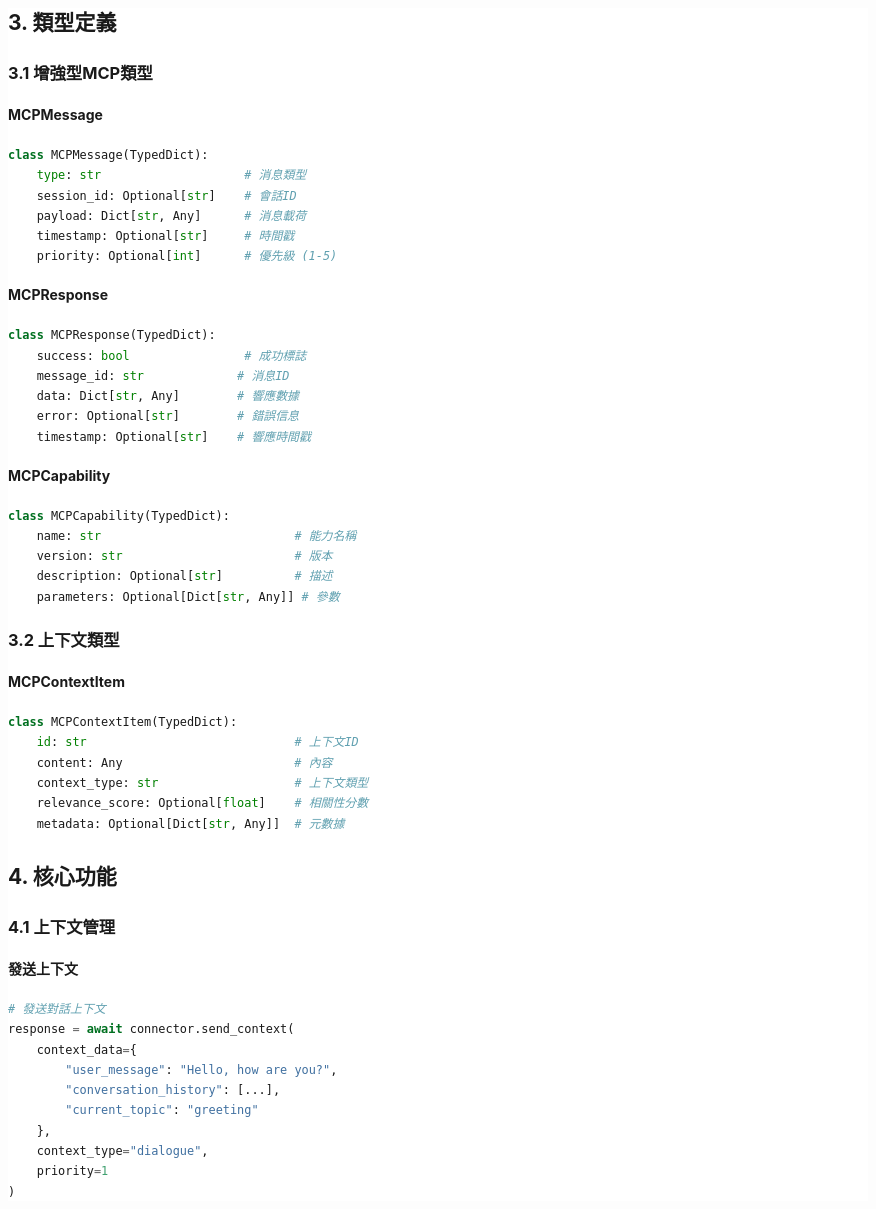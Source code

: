 ## 3. 類型定義

### 3.1 增強型MCP類型

#### MCPMessage
```python
class MCPMessage(TypedDict):
    type: str                    # 消息類型
    session_id: Optional[str]    # 會話ID
    payload: Dict[str, Any]      # 消息載荷
    timestamp: Optional[str]     # 時間戳
    priority: Optional[int]      # 優先級 (1-5)
```

#### MCPResponse
```python
class MCPResponse(TypedDict):
    success: bool                # 成功標誌
    message_id: str             # 消息ID
    data: Dict[str, Any]        # 響應數據
    error: Optional[str]        # 錯誤信息
    timestamp: Optional[str]    # 響應時間戳
```

#### MCPCapability
```python
class MCPCapability(TypedDict):
    name: str                           # 能力名稱
    version: str                        # 版本
    description: Optional[str]          # 描述
    parameters: Optional[Dict[str, Any]] # 參數
```

### 3.2 上下文類型

#### MCPContextItem
```python
class MCPContextItem(TypedDict):
    id: str                             # 上下文ID
    content: Any                        # 內容
    context_type: str                   # 上下文類型
    relevance_score: Optional[float]    # 相關性分數
    metadata: Optional[Dict[str, Any]]  # 元數據
```

## 4. 核心功能

### 4.1 上下文管理

#### 發送上下文
```python
# 發送對話上下文
response = await connector.send_context(
    context_data={
        "user_message": "Hello, how are you?",
        "conversation_history": [...],
        "current_topic": "greeting"
    },
    context_type="dialogue",
    priority=1
)
```
